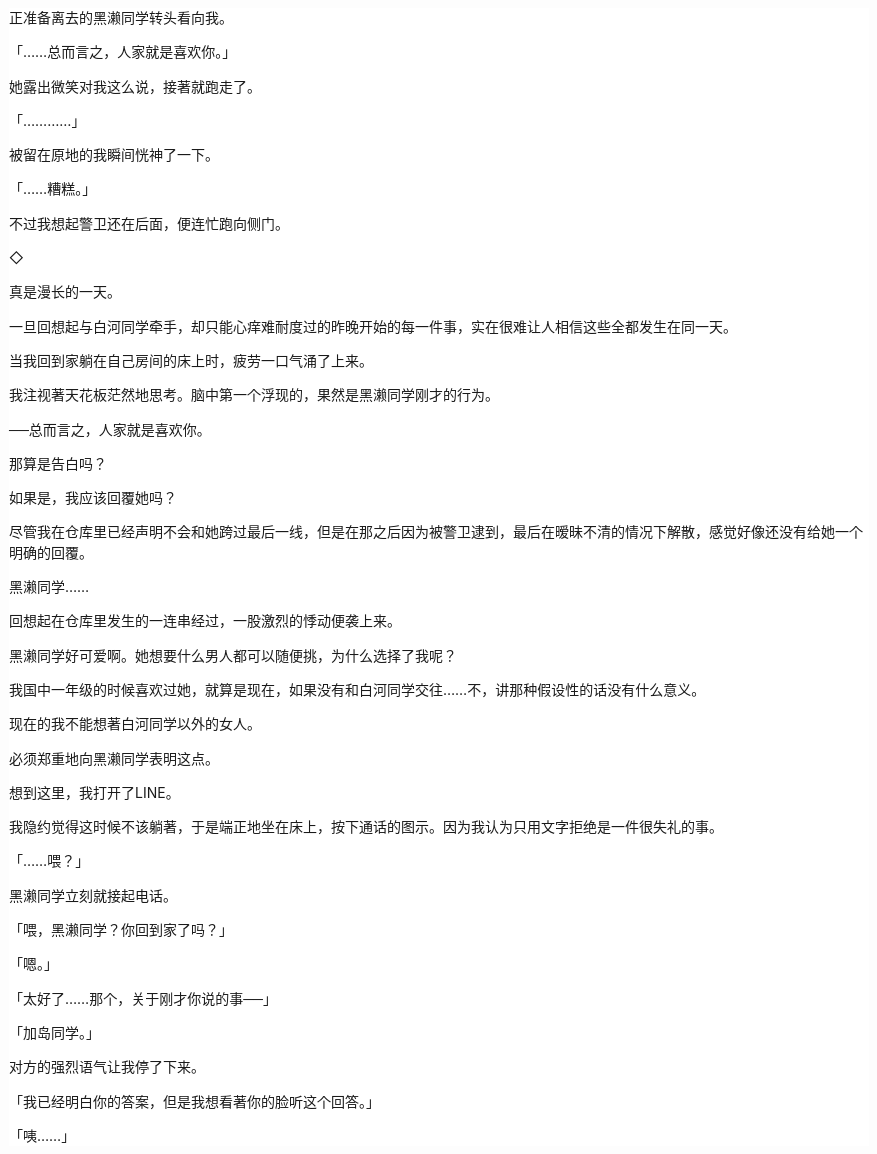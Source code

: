 正准备离去的黑濑同学转头看向我。

「……总而言之，人家就是喜欢你。」

她露出微笑对我这么说，接著就跑走了。

「…………」

被留在原地的我瞬间恍神了一下。

「……糟糕。」

不过我想起警卫还在后面，便连忙跑向侧门。

◇

真是漫长的一天。

一旦回想起与白河同学牵手，却只能心痒难耐度过的昨晚开始的每一件事，实在很难让人相信这些全都发生在同一天。

当我回到家躺在自己房间的床上时，疲劳一口气涌了上来。

我注视著天花板茫然地思考。脑中第一个浮现的，果然是黑濑同学刚才的行为。

──总而言之，人家就是喜欢你。

那算是告白吗？

如果是，我应该回覆她吗？

尽管我在仓库里已经声明不会和她跨过最后一线，但是在那之后因为被警卫逮到，最后在暧昧不清的情况下解散，感觉好像还没有给她一个明确的回覆。

黑濑同学……

回想起在仓库里发生的一连串经过，一股激烈的悸动便袭上来。

黑濑同学好可爱啊。她想要什么男人都可以随便挑，为什么选择了我呢？

我国中一年级的时候喜欢过她，就算是现在，如果没有和白河同学交往……不，讲那种假设性的话没有什么意义。

现在的我不能想著白河同学以外的女人。

必须郑重地向黑濑同学表明这点。

想到这里，我打开了LINE。

我隐约觉得这时候不该躺著，于是端正地坐在床上，按下通话的图示。因为我认为只用文字拒绝是一件很失礼的事。

「……喂？」

黑濑同学立刻就接起电话。

「喂，黑濑同学？你回到家了吗？」

「嗯。」

「太好了……那个，关于刚才你说的事──」

「加岛同学。」

对方的强烈语气让我停了下来。

「我已经明白你的答案，但是我想看著你的脸听这个回答。」

「咦……」
